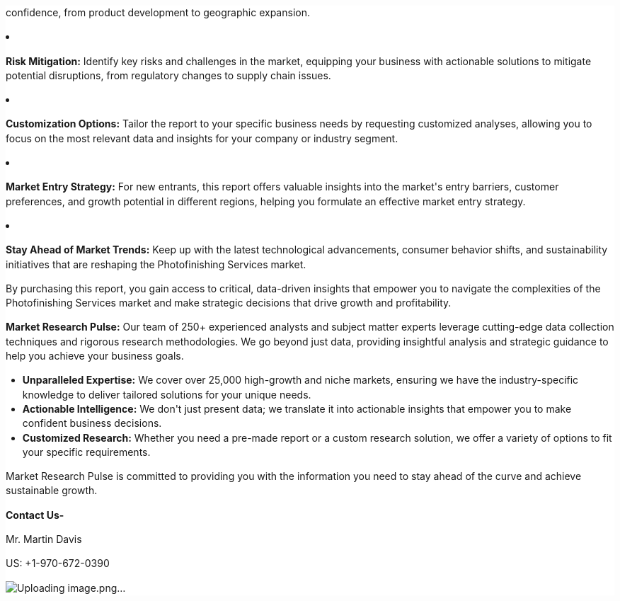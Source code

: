 confidence, from product development to geographic expansion.</p></li><li><p><strong>Risk Mitigation:</strong> Identify key risks and challenges in the market, equipping your business with actionable solutions to mitigate potential disruptions, from regulatory changes to supply chain issues.</p></li><li><p><strong>Customization Options:</strong> Tailor the report to your specific business needs by requesting customized analyses, allowing you to focus on the most relevant data and insights for your company or industry segment.</p></li><li><p><strong>Market Entry Strategy:</strong> For new entrants, this report offers valuable insights into the market's entry barriers, customer preferences, and growth potential in different regions, helping you formulate an effective market entry strategy.</p></li><li><p><strong>Stay Ahead of Market Trends:</strong> Keep up with the latest technological advancements, consumer behavior shifts, and sustainability initiatives that are reshaping the Photofinishing Services market.</p></li></ol><p>By purchasing this report, you gain access to critical, data-driven insights that empower you to navigate the complexities of the Photofinishing Services market and make strategic decisions that drive growth and profitability.</p><p><strong>Market Research Pulse:</strong>&nbsp;Our team of 250+ experienced analysts and subject matter experts leverage cutting-edge data collection techniques and rigorous research methodologies. We go beyond just data, providing insightful analysis and strategic guidance to help you achieve your business goals.</p><ul><li><strong>Unparalleled Expertise:</strong>&nbsp;We cover over 25,000 high-growth and niche markets, ensuring we have the industry-specific knowledge to deliver tailored solutions for your unique needs.</li><li><strong>Actionable Intelligence:</strong>&nbsp;We don't just present data; we translate it into actionable insights that empower you to make confident business decisions.</li><li><strong>Customized Research:</strong>&nbsp;Whether you need a pre-made report or a custom research solution, we offer a variety of options to fit your specific requirements.</li></ul><p>Market Research Pulse is committed to providing you with the information you need to stay ahead of the curve and achieve sustainable growth.</p><p><strong>Contact Us-</strong></p><p>Mr. Martin Davis</p><p>US: +1-970-672-0390</p>
![Uploading image.png…]()
